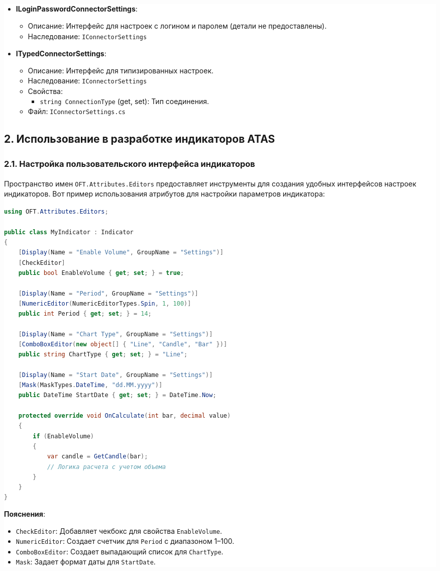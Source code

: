 - **ILoginPasswordConnectorSettings**:
  - Описание: Интерфейс для настроек с логином и паролем (детали не предоставлены).
  - Наследование: `IConnectorSettings`

- **ITypedConnectorSettings**:
  - Описание: Интерфейс для типизированных настроек.
  - Наследование: `IConnectorSettings`
  - Свойства:
    - `string ConnectionType` (get, set): Тип соединения.
  - Файл: `IConnectorSettings.cs`

## 2. Использование в разработке индикаторов ATAS

### 2.1. Настройка пользовательского интерфейса индикаторов

Пространство имен `OFT.Attributes.Editors` предоставляет инструменты для создания удобных интерфейсов настроек индикаторов. Вот пример использования атрибутов для настройки параметров индикатора:

```csharp
using OFT.Attributes.Editors;

public class MyIndicator : Indicator
{
    [Display(Name = "Enable Volume", GroupName = "Settings")]
    [CheckEditor]
    public bool EnableVolume { get; set; } = true;

    [Display(Name = "Period", GroupName = "Settings")]
    [NumericEditor(NumericEditorTypes.Spin, 1, 100)]
    public int Period { get; set; } = 14;

    [Display(Name = "Chart Type", GroupName = "Settings")]
    [ComboBoxEditor(new object[] { "Line", "Candle", "Bar" })]
    public string ChartType { get; set; } = "Line";

    [Display(Name = "Start Date", GroupName = "Settings")]
    [Mask(MaskTypes.DateTime, "dd.MM.yyyy")]
    public DateTime StartDate { get; set; } = DateTime.Now;

    protected override void OnCalculate(int bar, decimal value)
    {
        if (EnableVolume)
        {
            var candle = GetCandle(bar);
            // Логика расчета с учетом объема
        }
    }
}
```

**Пояснения**:
- `CheckEditor`: Добавляет чекбокс для свойства `EnableVolume`.
- `NumericEditor`: Создает счетчик для `Period` с диапазоном 1–100.
- `ComboBoxEditor`: Создает выпадающий список для `ChartType`.
- `Mask`: Задает формат даты для `StartDate`.
